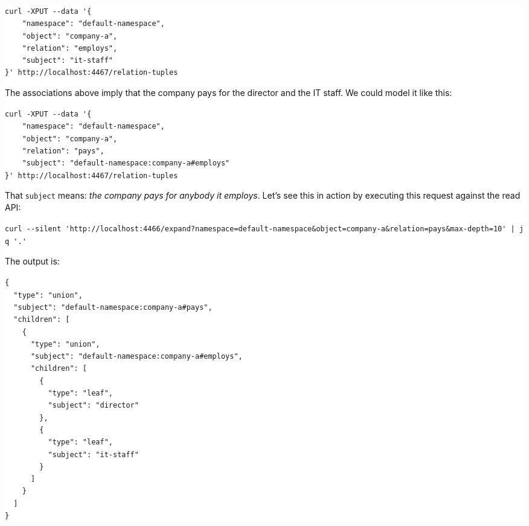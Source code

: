 </div>

<div class="highlight">

    curl -XPUT --data '{
        "namespace": "default-namespace",
        "object": "company-a",
        "relation": "employs",
        "subject": "it-staff"
    }' http://localhost:4467/relation-tuples

</div>

The associations above imply that the company pays for the director and the IT
staff. We could model it like this:

<div class="highlight">

    curl -XPUT --data '{
        "namespace": "default-namespace",
        "object": "company-a",
        "relation": "pays",
        "subject": "default-namespace:company-a#employs"
    }' http://localhost:4467/relation-tuples

</div>

That `subject` means: _the company pays for anybody it employs_. Let’s see this
in action by executing this request against the read API:

<div class="highlight">

    curl --silent 'http://localhost:4466/expand?namespace=default-namespace&object=company-a&relation=pays&max-depth=10' | jq '.'

</div>

The output is:

<div class="highlight">

    {
      "type": "union",
      "subject": "default-namespace:company-a#pays",
      "children": [
        {
          "type": "union",
          "subject": "default-namespace:company-a#employs",
          "children": [
            {
              "type": "leaf",
              "subject": "director"
            },
            {
              "type": "leaf",
              "subject": "it-staff"
            }
          ]
        }
      ]
    }
